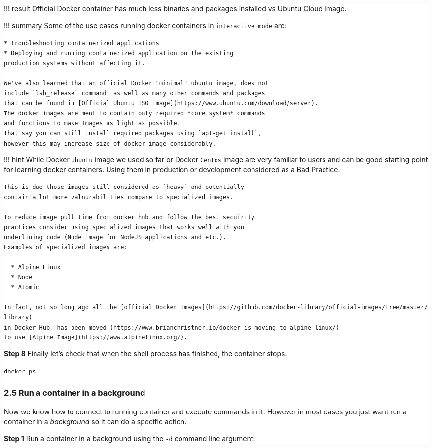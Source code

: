!!! result
    Official Docker container has much less binaries and packages installed vs
    Ubuntu Cloud Image.

!!! summary
    Some of the use cases running docker containers in `interactive mode` are:

    * Troubleshooting containerized applications
    * Deploying and running containerized application on the existing
    production systems without affecting it.

    We've also learned that an official Docker "minimal" ubuntu image, does not
    include `lsb_release` command, as well as many other commands and packages
    that can be found in [Official Ubuntu ISO image](https://www.ubuntu.com/download/server).
    The docker images are ment to contain only required *core system* commands
    and functions to make Images as light as possible.
    That say you can still install required packages using `apt-get install`,
    however this may increase size of docker image considerably.


!!! hint
    While Docker `Ubuntu` image we used so far or Docker `Centos` image are
    very familiar to users and can be good starting point for learning docker
    containers. Using them in production or development considered as a Bad
    Practice.

    This is due those images still considered as `heavy` and potentially
    contain a lot more valnurabilities compare to specialized images.

    To reduce image pull time from docker hub and follow the best secuirity
    practices consider using specialized images that works well with you
    underlining code (Node image for NodeJS applications and etc.).
    Examples of specialized images are:

      * Alpine Linux
      * Node
      * Atomic

    In fact, not so long ago all the [official Docker Images](https://github.com/docker-library/official-images/tree/master/library)
    in Docker-Hub [has been moved](https://www.brianchristner.io/docker-is-moving-to-alpine-linux/)
    to use [Alpine Image](https://www.alpinelinux.org/).


**Step 8** Finally let’s check that when the shell process has finished, the
container stops:
```
docker ps
```

### 2.5 Run a container in a background

Now we know how to connect to running container and execute commands in it.
However in most cases you just want run a container in a *background* so it can
do a specific action.

**Step 1** Run a container in a background using the `-d` command line argument:
